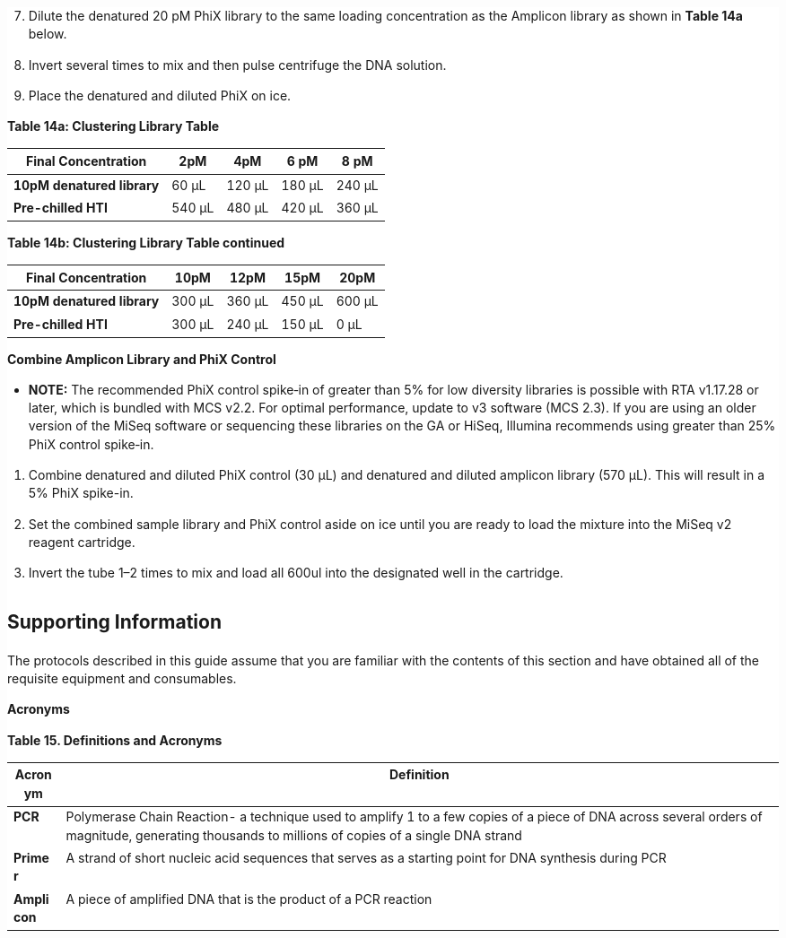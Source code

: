7. Dilute the denatured 20 pM PhiX library to the same loading concentration as the Amplicon library as shown in **Table 14a** below.  

8. Invert several times to mix and then pulse centrifuge the DNA solution.

9. Place the denatured and diluted PhiX on ice.

**Table 14a: Clustering Library Table**

| **Final Concentration**     | 2pM     | 4pM    | 6 pM   | 8 pM   |
|---                          |---      |---     |---     |---     |
| **10pM denatured library**  | 60 µL  |	120 µL | 180 µL	| 240 µL |
| **Pre-chilled HTI**         | 540 µL |	480 µL | 420 µL | 360 µL |    

**Table 14b: Clustering Library Table continued**

| **Final Concentration**     | 10pM     | 12pM    | 15pM   | 20pM   |
|---                          |---       |---      |---     |---     |
| **10pM denatured library**  | 300 µL   |	360 µL | 450 µL	| 600 µL |
| **Pre-chilled HTI**         | 300 µL   |	240 µL | 150 µL | 0 µL   |  



**Combine Amplicon Library and PhiX Control**

- **NOTE:** The recommended PhiX control spike‐in of greater than 5% for low diversity libraries is possible with RTA v1.17.28 or later, which is bundled with MCS v2.2. For optimal performance, update to v3 software (MCS 2.3). If you are using an older version of the MiSeq software or sequencing these libraries on the GA or HiSeq, Illumina recommends using greater than 25% PhiX control spike‐in.

1. Combine denatured and diluted PhiX control (30 µL) and denatured and diluted amplicon library (570 µL). This will result in a 5% PhiX spike-in.  

2. Set the combined sample library and PhiX control aside on ice until you are ready to load the mixture into the MiSeq v2 reagent cartridge.

3. Invert the tube 1–2 times to mix and load all 600ul into the designated well in the cartridge.


<a id="supporting_info"></a>

## Supporting Information ##

The protocols described in this guide assume that you are familiar with the contents of this section and have obtained all of the requisite equipment and consumables.

**Acronyms**

**Table 15. Definitions and Acronyms**

| Acronym | Definition |
| --- | --- |
| **PCR** | Polymerase Chain Reaction- a technique used to amplify 1 to a few copies of a piece of DNA across several orders of magnitude, generating thousands to millions of copies of a single DNA strand |
| **Primer** | A strand of short nucleic acid sequences that serves as a starting point for DNA synthesis during PCR |
| **Amplicon** | A piece of amplified DNA that is the product of a PCR reaction |
